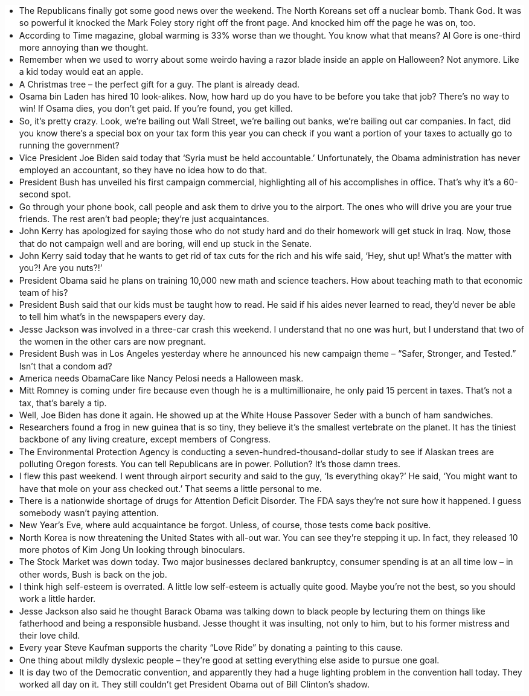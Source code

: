  - The Republicans finally got some good news over the weekend. The North Koreans set off a nuclear bomb. Thank God. It was so powerful it knocked the Mark Foley story right off the front page. And knocked him off the page he was on, too.
 - According to Time magazine, global warming is 33% worse than we thought. You know what that means? Al Gore is one-third more annoying than we thought.
 - Remember when we used to worry about some weirdo having a razor blade inside an apple on Halloween? Not anymore. Like a kid today would eat an apple.
 - A Christmas tree – the perfect gift for a guy. The plant is already dead.
 - Osama bin Laden has hired 10 look-alikes. Now, how hard up do you have to be before you take that job? There’s no way to win! If Osama dies, you don’t get paid. If you’re found, you get killed.
 - So, it’s pretty crazy. Look, we’re bailing out Wall Street, we’re bailing out banks, we’re bailing out car companies. In fact, did you know there’s a special box on your tax form this year you can check if you want a portion of your taxes to actually go to running the government?
 - Vice President Joe Biden said today that ‘Syria must be held accountable.’ Unfortunately, the Obama administration has never employed an accountant, so they have no idea how to do that.
 - President Bush has unveiled his first campaign commercial, highlighting all of his accomplishes in office. That’s why it’s a 60-second spot.
 - Go through your phone book, call people and ask them to drive you to the airport. The ones who will drive you are your true friends. The rest aren’t bad people; they’re just acquaintances.
 - John Kerry has apologized for saying those who do not study hard and do their homework will get stuck in Iraq. Now, those that do not campaign well and are boring, will end up stuck in the Senate.
 - John Kerry said today that he wants to get rid of tax cuts for the rich and his wife said, ‘Hey, shut up! What’s the matter with you?! Are you nuts?!’
 - President Obama said he plans on training 10,000 new math and science teachers. How about teaching math to that economic team of his?
 - President Bush said that our kids must be taught how to read. He said if his aides never learned to read, they’d never be able to tell him what’s in the newspapers every day.
 - Jesse Jackson was involved in a three-car crash this weekend. I understand that no one was hurt, but I understand that two of the women in the other cars are now pregnant.
 - President Bush was in Los Angeles yesterday where he announced his new campaign theme – “Safer, Stronger, and Tested.” Isn’t that a condom ad?
 - America needs ObamaCare like Nancy Pelosi needs a Halloween mask.
 - Mitt Romney is coming under fire because even though he is a multimillionaire, he only paid 15 percent in taxes. That’s not a tax, that’s barely a tip.
 - Well, Joe Biden has done it again. He showed up at the White House Passover Seder with a bunch of ham sandwiches.
 - Researchers found a frog in new guinea that is so tiny, they believe it’s the smallest vertebrate on the planet. It has the tiniest backbone of any living creature, except members of Congress.
 - The Environmental Protection Agency is conducting a seven-hundred-thousand-dollar study to see if Alaskan trees are polluting Oregon forests. You can tell Republicans are in power. Pollution? It’s those damn trees.
 - I flew this past weekend. I went through airport security and said to the guy, ‘Is everything okay?’ He said, ‘You might want to have that mole on your ass checked out.’ That seems a little personal to me.
 - There is a nationwide shortage of drugs for Attention Deficit Disorder. The FDA says they’re not sure how it happened. I guess somebody wasn’t paying attention.
 - New Year’s Eve, where auld acquaintance be forgot. Unless, of course, those tests come back positive.
 - North Korea is now threatening the United States with all-out war. You can see they’re stepping it up. In fact, they released 10 more photos of Kim Jong Un looking through binoculars.
 - The Stock Market was down today. Two major businesses declared bankruptcy, consumer spending is at an all time low – in other words, Bush is back on the job.
 - I think high self-esteem is overrated. A little low self-esteem is actually quite good. Maybe you’re not the best, so you should work a little harder.
 - Jesse Jackson also said he thought Barack Obama was talking down to black people by lecturing them on things like fatherhood and being a responsible husband. Jesse thought it was insulting, not only to him, but to his former mistress and their love child.
 - Every year Steve Kaufman supports the charity “Love Ride” by donating a painting to this cause.
 - One thing about mildly dyslexic people – they’re good at setting everything else aside to pursue one goal.
 - It is day two of the Democratic convention, and apparently they had a huge lighting problem in the convention hall today. They worked all day on it. They still couldn’t get President Obama out of Bill Clinton’s shadow.